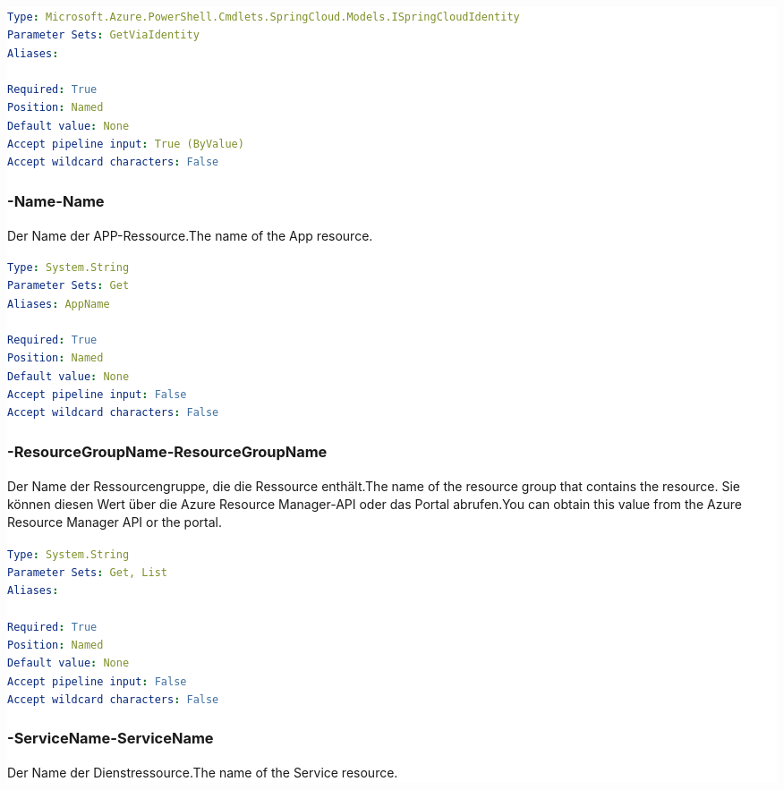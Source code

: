 ```yaml
Type: Microsoft.Azure.PowerShell.Cmdlets.SpringCloud.Models.ISpringCloudIdentity
Parameter Sets: GetViaIdentity
Aliases:

Required: True
Position: Named
Default value: None
Accept pipeline input: True (ByValue)
Accept wildcard characters: False
```

### <span data-ttu-id="e1ef4-120">-Name</span><span class="sxs-lookup"><span data-stu-id="e1ef4-120">-Name</span></span>
<span data-ttu-id="e1ef4-121">Der Name der APP-Ressource.</span><span class="sxs-lookup"><span data-stu-id="e1ef4-121">The name of the App resource.</span></span>

```yaml
Type: System.String
Parameter Sets: Get
Aliases: AppName

Required: True
Position: Named
Default value: None
Accept pipeline input: False
Accept wildcard characters: False
```

### <span data-ttu-id="e1ef4-122">-ResourceGroupName</span><span class="sxs-lookup"><span data-stu-id="e1ef4-122">-ResourceGroupName</span></span>
<span data-ttu-id="e1ef4-123">Der Name der Ressourcengruppe, die die Ressource enthält.</span><span class="sxs-lookup"><span data-stu-id="e1ef4-123">The name of the resource group that contains the resource.</span></span>
<span data-ttu-id="e1ef4-124">Sie können diesen Wert über die Azure Resource Manager-API oder das Portal abrufen.</span><span class="sxs-lookup"><span data-stu-id="e1ef4-124">You can obtain this value from the Azure Resource Manager API or the portal.</span></span>

```yaml
Type: System.String
Parameter Sets: Get, List
Aliases:

Required: True
Position: Named
Default value: None
Accept pipeline input: False
Accept wildcard characters: False
```

### <span data-ttu-id="e1ef4-125">-ServiceName</span><span class="sxs-lookup"><span data-stu-id="e1ef4-125">-ServiceName</span></span>
<span data-ttu-id="e1ef4-126">Der Name der Dienstressource.</span><span class="sxs-lookup"><span data-stu-id="e1ef4-126">The name of the Service resource.</span></span>
